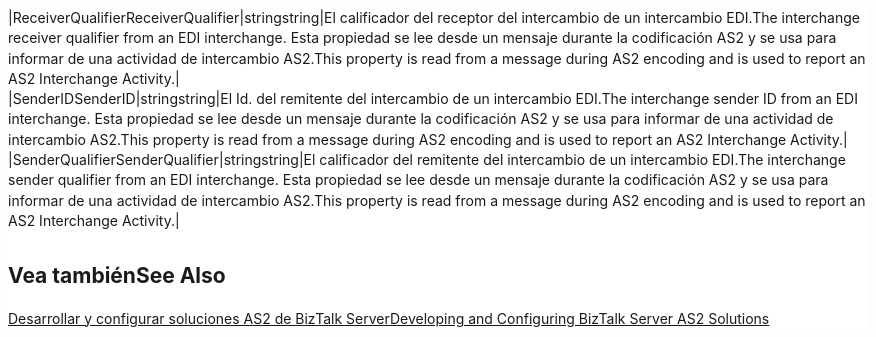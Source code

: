 |<span data-ttu-id="815a3-247">ReceiverQualifier</span><span class="sxs-lookup"><span data-stu-id="815a3-247">ReceiverQualifier</span></span>|<span data-ttu-id="815a3-248">string</span><span class="sxs-lookup"><span data-stu-id="815a3-248">string</span></span>|<span data-ttu-id="815a3-249">El calificador del receptor del intercambio de un intercambio EDI.</span><span class="sxs-lookup"><span data-stu-id="815a3-249">The interchange receiver qualifier from an EDI interchange.</span></span> <span data-ttu-id="815a3-250">Esta propiedad se lee desde un mensaje durante la codificación AS2 y se usa para informar de una actividad de intercambio AS2.</span><span class="sxs-lookup"><span data-stu-id="815a3-250">This property is read from a message during AS2 encoding and is used to report an AS2 Interchange Activity.</span></span>|  
|<span data-ttu-id="815a3-251">SenderID</span><span class="sxs-lookup"><span data-stu-id="815a3-251">SenderID</span></span>|<span data-ttu-id="815a3-252">string</span><span class="sxs-lookup"><span data-stu-id="815a3-252">string</span></span>|<span data-ttu-id="815a3-253">El Id. del remitente del intercambio de un intercambio EDI.</span><span class="sxs-lookup"><span data-stu-id="815a3-253">The interchange sender ID from an EDI interchange.</span></span> <span data-ttu-id="815a3-254">Esta propiedad se lee desde un mensaje durante la codificación AS2 y se usa para informar de una actividad de intercambio AS2.</span><span class="sxs-lookup"><span data-stu-id="815a3-254">This property is read from a message during AS2 encoding and is used to report an AS2 Interchange Activity.</span></span>|  
|<span data-ttu-id="815a3-255">SenderQualifier</span><span class="sxs-lookup"><span data-stu-id="815a3-255">SenderQualifier</span></span>|<span data-ttu-id="815a3-256">string</span><span class="sxs-lookup"><span data-stu-id="815a3-256">string</span></span>|<span data-ttu-id="815a3-257">El calificador del remitente del intercambio de un intercambio EDI.</span><span class="sxs-lookup"><span data-stu-id="815a3-257">The interchange sender qualifier from an EDI interchange.</span></span> <span data-ttu-id="815a3-258">Esta propiedad se lee desde un mensaje durante la codificación AS2 y se usa para informar de una actividad de intercambio AS2.</span><span class="sxs-lookup"><span data-stu-id="815a3-258">This property is read from a message during AS2 encoding and is used to report an AS2 Interchange Activity.</span></span>|  
  
## <a name="see-also"></a><span data-ttu-id="815a3-259">Vea también</span><span class="sxs-lookup"><span data-stu-id="815a3-259">See Also</span></span>  
 [<span data-ttu-id="815a3-260">Desarrollar y configurar soluciones AS2 de BizTalk Server</span><span class="sxs-lookup"><span data-stu-id="815a3-260">Developing and Configuring BizTalk Server AS2 Solutions</span></span>](../core/developing-and-configuring-biztalk-server-as2-solutions.md)